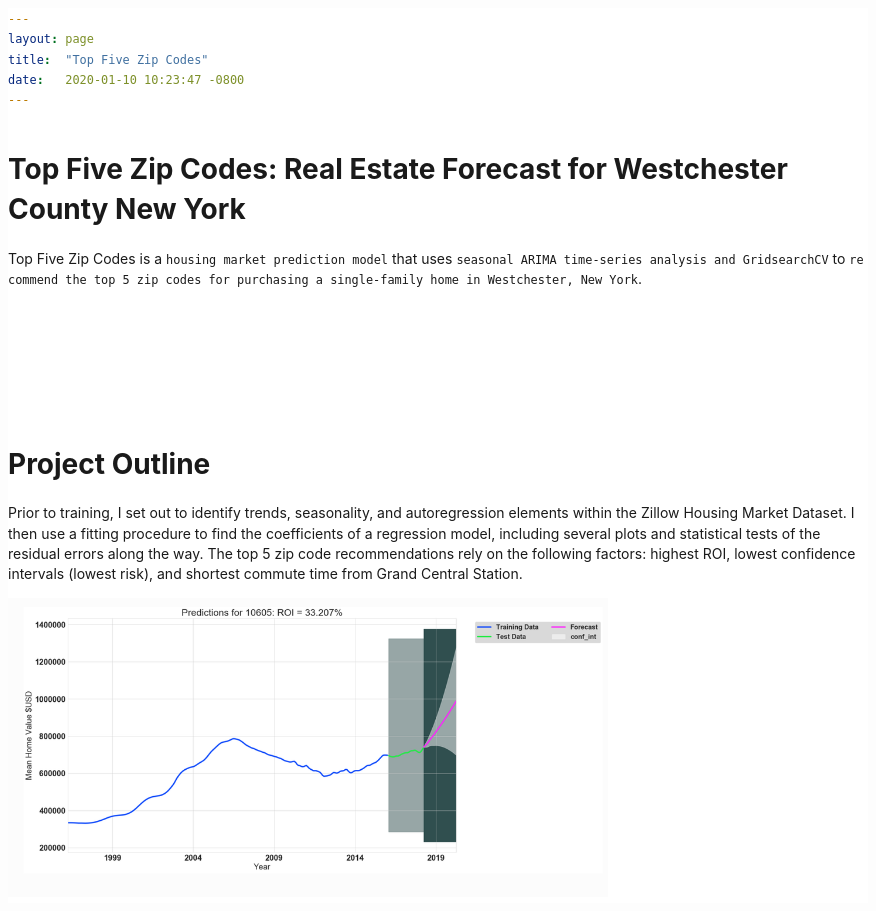 ```yaml
---
layout: page
title:  "Top Five Zip Codes"
date:   2020-01-10 10:23:47 -0800
---
```


# Top Five Zip Codes: Real Estate Forecast for Westchester County New York

Top Five Zip Codes is a `housing market prediction model` that uses `seasonal ARIMA time-series analysis and GridsearchCV` to `recommend the top 5 zip codes for purchasing a single-family home in Westchester, New York`.

<html>
<body>

<div style="display:block; text-align:center; auto; clear:both; position:relative; z-index:9999;"><iframe src="https://player.vimeo.com/video/384921005" width="640" height="480" frameborder="0" allow="autoplay; fullscreen" allowfullscreen></iframe>
<br /><br /><br /><br /><br />
</div>
</body>
</html>

# Project Outline
Prior to training, I set out to identify trends, seasonality, and autoregression elements within the Zillow Housing Market Dataset. I then use a fitting procedure to find the coefficients of a regression model, including several plots and statistical tests of the residual errors along the way. The top 5 zip code recommendations rely on the following factors: highest ROI, lowest confidence intervals (lowest risk), and shortest commute time from Grand Central Station.


<img src="/assets/images/timeseries/10605.png" width=600>
